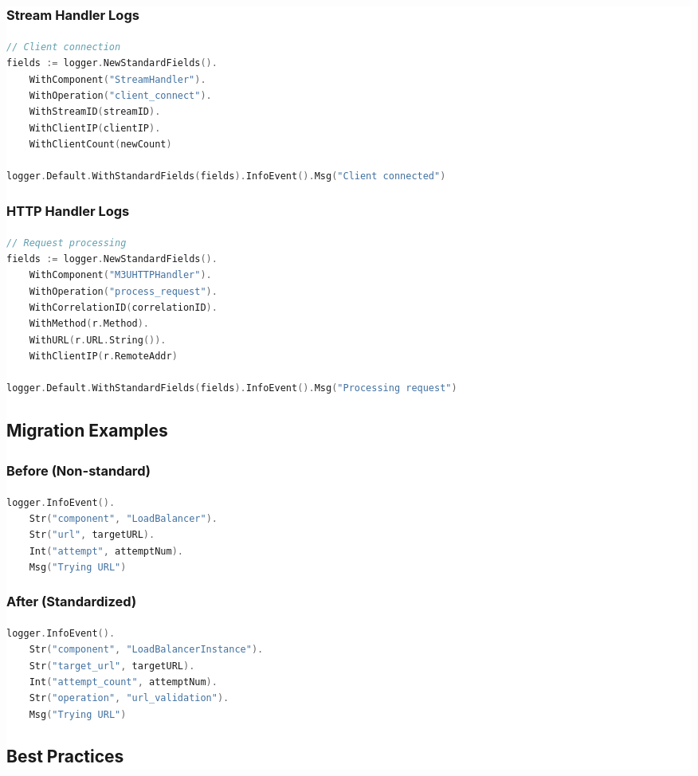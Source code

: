 ### Stream Handler Logs
```go
// Client connection
fields := logger.NewStandardFields().
    WithComponent("StreamHandler").
    WithOperation("client_connect").
    WithStreamID(streamID).
    WithClientIP(clientIP).
    WithClientCount(newCount)

logger.Default.WithStandardFields(fields).InfoEvent().Msg("Client connected")
```

### HTTP Handler Logs
```go
// Request processing
fields := logger.NewStandardFields().
    WithComponent("M3UHTTPHandler").
    WithOperation("process_request").
    WithCorrelationID(correlationID).
    WithMethod(r.Method).
    WithURL(r.URL.String()).
    WithClientIP(r.RemoteAddr)

logger.Default.WithStandardFields(fields).InfoEvent().Msg("Processing request")
```

## Migration Examples

### Before (Non-standard)
```go
logger.InfoEvent().
    Str("component", "LoadBalancer").
    Str("url", targetURL).
    Int("attempt", attemptNum).
    Msg("Trying URL")
```

### After (Standardized)
```go
logger.InfoEvent().
    Str("component", "LoadBalancerInstance").
    Str("target_url", targetURL).
    Int("attempt_count", attemptNum).
    Str("operation", "url_validation").
    Msg("Trying URL")
```

## Best Practices
